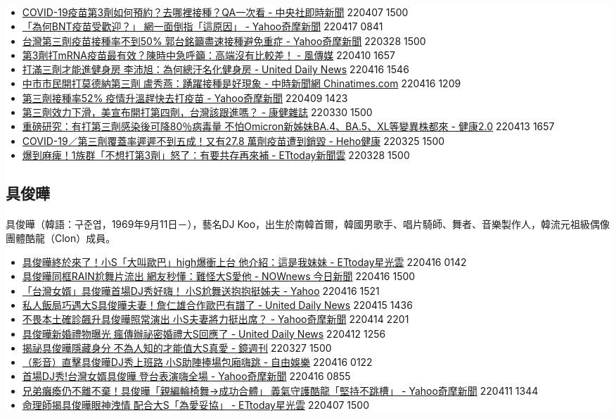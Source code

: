 - [COVID-19疫苗第3劑如何預約？去哪裡接種？QA一次看 - 中央社即時新聞](https://www.cna.com.tw/news/ahel/202204075015.aspx "COVID-19疫苗第3劑如何預約？去哪裡接種？QA一次看 - 中央社即時新聞") 220407 1500
- [「為何BNT疫苗受歡迎？」 網一面倒指「這原因」 - Yahoo奇摩新聞](https://tw.news.yahoo.com/%E7%82%BA%E4%BD%95bnt%E7%96%AB%E8%8B%97%E5%8F%97%E6%AD%A1%E8%BF%8E-%E7%B6%B2-%E9%9D%A2%E5%80%92%E6%8C%87-%E9%80%99%E5%8E%9F%E5%9B%A0-001531243.html "「為何BNT疫苗受歡迎？」 網一面倒指「這原因」 - Yahoo奇摩新聞") 220417 0841
- [台灣第三劑疫苗接種率不到50% 郭台銘籲盡速接種避免重症 - Yahoo奇摩新聞](https://tw.news.yahoo.com/%E5%8F%B0%E7%81%A3%E7%AC%AC%E4%B8%89%E5%8A%91%E7%96%AB%E8%8B%97%E6%8E%A5%E7%A8%AE%E7%8E%87%E4%B8%8D%E5%88%B0-50-%E9%83%AD%E5%8F%B0%E9%8A%98%E7%B1%B2%E7%9B%A1%E9%80%9F%E6%8E%A5%E7%A8%AE%E9%81%BF%E5%85%8D%E9%87%8D%E7%97%87-115036538.html "台灣第三劑疫苗接種率不到50% 郭台銘籲盡速接種避免重症 - Yahoo奇摩新聞") 220328 1500
- [第3劑打mRNA疫苗最有效？陳時中急呼籲：高端沒有比較差！ - 風傳媒](https://www.storm.mg/article/4281461 "第3劑打mRNA疫苗最有效？陳時中急呼籲：高端沒有比較差！ - 風傳媒") 220410 1657
- [打滿三劑才能進健身房 李沛旭：為何總汙名化健身房 - United Daily News](https://stars.udn.com/star/story/10091/6244105 "打滿三劑才能進健身房 李沛旭：為何總汙名化健身房 - United Daily News") 220416 1546
- [中市市民開打莫德納第三劑 盧秀燕：踴躍接種是好現象 - 中時新聞網 Chinatimes.com](https://www.chinatimes.com/realtimenews/20220416001872-260405 "中市市民開打莫德納第三劑 盧秀燕：踴躍接種是好現象 - 中時新聞網 Chinatimes.com") 220416 1209
- [第三劑接種率52% 疫情升溫趕快去打疫苗 - Yahoo奇摩新聞](https://tw.news.yahoo.com/%E7%AC%AC%E4%B8%89%E5%8A%91%E6%8E%A5%E7%A8%AE%E7%8E%8752-%E7%96%AB%E6%83%85%E5%8D%87%E6%BA%AB%E8%B6%95%E5%BF%AB%E5%8E%BB%E6%89%93%E7%96%AB%E8%8B%97-061229011.html "第三劑接種率52% 疫情升溫趕快去打疫苗 - Yahoo奇摩新聞") 220409 1423
- [第三劑效力下滑，美宣布開打第四劑，台灣該跟進嗎？ - 康健雜誌](https://www.commonhealth.com.tw/article/86043 "第三劑效力下滑，美宣布開打第四劑，台灣該跟進嗎？ - 康健雜誌") 220330 1500
- [重磅研究：有打第三劑感染後可降80％病毒量 不怕Omicron新姊妹BA.4、BA.5、XL等變異株都來 - 健康2.0](https://health.tvbs.com.tw/medical/332406 "重磅研究：有打第三劑感染後可降80％病毒量 不怕Omicron新姊妹BA.4、BA.5、XL等變異株都來 - 健康2.0") 220413 1657
- [COVID-19／第三劑覆蓋率遲遲不到五成！又有27.8 萬劑疫苗遭到銷毀 - Heho健康](https://heho.com.tw/archives/211552 "COVID-19／第三劑覆蓋率遲遲不到五成！又有27.8 萬劑疫苗遭到銷毀 - Heho健康") 220325 1500
- [爆到麻痺！1族群「不想打第3劑」怒了：有要共存再來補 - ETtoday新聞雲](https://www.ettoday.net/news/20220328/2217330.htm "爆到麻痺！1族群「不想打第3劑」怒了：有要共存再來補 - ETtoday新聞雲") 220328 1500

## 具俊曄

具俊曄（韓語：구준엽，1969年9月11日－），藝名DJ Koo，出生於南韓首爾，韓國男歌手、唱片騎師、舞者、音樂製作人，韓流元祖級偶像團體酷龍（Clon）成員。
- [具俊曄終於來了！小S「大叫歐巴」high爆衝上台 他介紹：這是我妹妹 - ETtoday星光雲](https://star.ettoday.net/news/2230825 "具俊曄終於來了！小S「大叫歐巴」high爆衝上台 他介紹：這是我妹妹 - ETtoday星光雲") 220416 0142
- [具俊曄同框RAIN尬舞片流出 網友秒懂：難怪大S愛他 - NOWnews 今日新聞](https://www.nownews.com/news/5777211 "具俊曄同框RAIN尬舞片流出 網友秒懂：難怪大S愛他 - NOWnews 今日新聞") 220416 1500
- [「台灣女婿」具俊曄首場DJ秀好嗨！ 小S尬舞送抱抱挺姊夫 - Yahoo](https://tw.tv.yahoo.com/%E5%8F%B0%E7%81%A3%E5%A5%B3%E5%A9%BF-%E5%85%B7%E4%BF%8A%E6%9B%84%E9%A6%96%E5%A0%B4dj%E7%A7%80%E5%A5%BD%E5%97%A8-%E5%B0%8Fs%E5%B0%AC%E8%88%9E%E9%80%81%E6%8A%B1%E6%8A%B1%E6%8C%BA%E5%A7%8A%E5%A4%AB-072907864.html "「台灣女婿」具俊曄首場DJ秀好嗨！ 小S尬舞送抱抱挺姊夫 - Yahoo") 220416 1521
- [私人飯局巧遇大S具俊曄夫妻！詹仁雄合作歐巴有譜了 - United Daily News](https://stars.udn.com/star/story/10091/6241760 "私人飯局巧遇大S具俊曄夫妻！詹仁雄合作歐巴有譜了 - United Daily News") 220415 1436
- [不畏本土確診飆升具俊曄照常演出 小S夫妻將力挺出席？ - Yahoo奇摩新聞](https://tw.news.yahoo.com/%E4%B8%8D%E7%95%8F%E6%9C%AC%E5%9C%9F%E7%A2%BA%E8%A8%BA%E9%A3%86%E5%8D%87%E5%85%B7%E4%BF%8A%E6%9B%84%E7%85%A7%E5%B8%B8%E6%BC%94%E5%87%BA-%E5%B0%8Fs%E5%A4%AB%E5%A6%BB%E5%B0%87%E5%8A%9B%E6%8C%BA%E5%87%BA%E5%B8%AD-140148801.html "不畏本土確診飆升具俊曄照常演出 小S夫妻將力挺出席？ - Yahoo奇摩新聞") 220414 2201
- [具俊曄新婚禮物曝光 瘋傳辦祕密婚禮大S回應了 - United Daily News](https://stars.udn.com/star/story/10091/6233011 "具俊曄新婚禮物曝光 瘋傳辦祕密婚禮大S回應了 - United Daily News") 220412 1256
- [揭祕具俊曄隱藏身分 不為人知的才能值大S真愛 - 鏡週刊](https://www.mirrormedia.mg/story/20220327ent005/ "揭祕具俊曄隱藏身分 不為人知的才能值大S真愛 - 鏡週刊") 220327 1500
- [（影音）直擊具俊曄DJ秀上班路 小S助陣捧場包廂嗨跳 - 自由娛樂](https://ent.ltn.com.tw/news/breakingnews/3895043 "（影音）直擊具俊曄DJ秀上班路 小S助陣捧場包廂嗨跳 - 自由娛樂") 220416 0122
- [首場DJ秀!台灣女婿具俊曄 登台表演嗨全場 - Yahoo奇摩新聞](https://tw.news.yahoo.com/%E9%A6%96%E5%A0%B4dj%E7%A7%80-%E5%8F%B0%E7%81%A3%E5%A5%B3%E5%A9%BF%E5%85%B7%E4%BF%8A%E6%9B%84-%E7%99%BB%E5%8F%B0%E8%A1%A8%E6%BC%94%E5%97%A8%E5%85%A8%E5%A0%B4-004346418.html "首場DJ秀!台灣女婿具俊曄 登台表演嗨全場 - Yahoo奇摩新聞") 220416 0855
- [兄弟癱瘓仍不離不棄！具俊曄「親編輪椅舞→成功合體」 義氣守護酷龍「堅持不跳槽」 - Yahoo奇摩新聞](https://tw.news.yahoo.com/%E5%85%84%E5%BC%9F%E7%99%B1%E7%98%93%E4%BB%8D%E4%B8%8D%E9%9B%A2%E4%B8%8D%E6%A3%84-%E5%85%B7%E4%BF%8A%E6%9B%84-%E8%A6%AA%E7%B7%A8%E8%BC%AA%E6%A4%85%E8%88%9E-%E6%88%90%E5%8A%9F%E5%90%88%E9%AB%94-%E7%BE%A9%E6%B0%A3%E5%AE%88%E8%AD%B7%E9%85%B7%E9%BE%8D-044218890.html "兄弟癱瘓仍不離不棄！具俊曄「親編輪椅舞→成功合體」 義氣守護酷龍「堅持不跳槽」 - Yahoo奇摩新聞") 220411 1344
- [命理師揭具俊曄眼神洩情 配合大S「為愛妥協」 - ETtoday星光雲](https://star.ettoday.net/news/2224515 "命理師揭具俊曄眼神洩情 配合大S「為愛妥協」 - ETtoday星光雲") 220407 1500